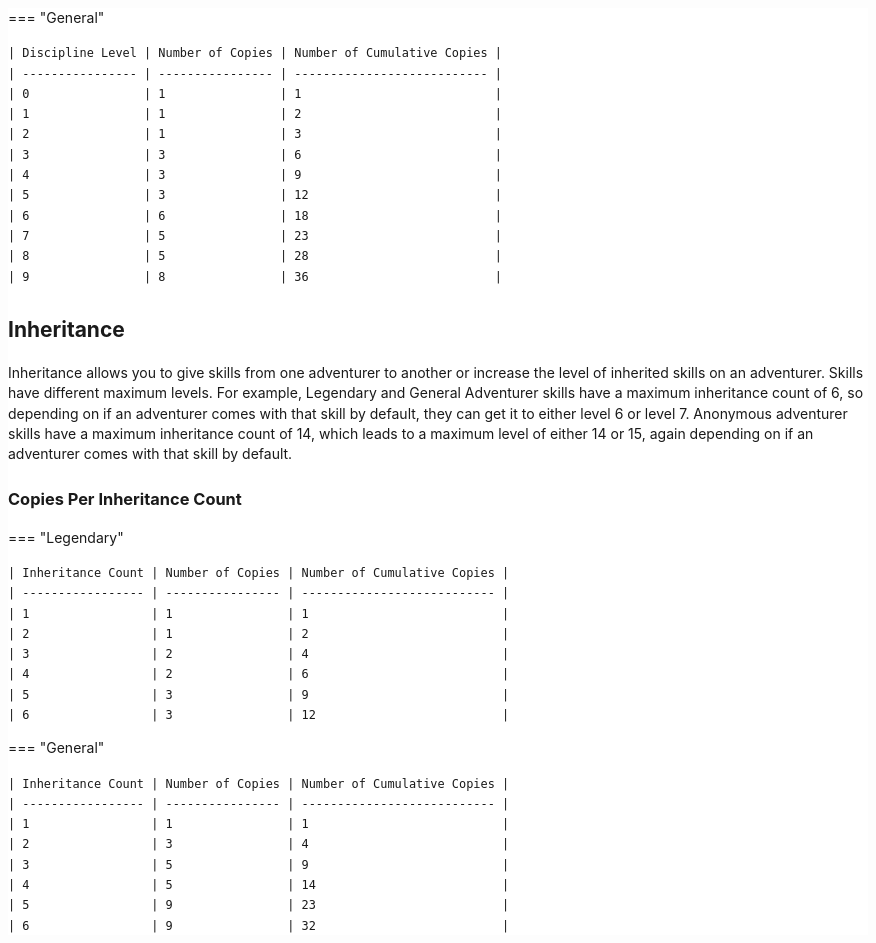 === "General"

    | Discipline Level | Number of Copies | Number of Cumulative Copies |
    | ---------------- | ---------------- | --------------------------- |
    | 0                | 1                | 1                           |
    | 1                | 1                | 2                           |
    | 2                | 1                | 3                           |
    | 3                | 3                | 6                           |
    | 4                | 3                | 9                           |
    | 5                | 3                | 12                          |
    | 6                | 6                | 18                          |
    | 7                | 5                | 23                          |
    | 8                | 5                | 28                          |
    | 9                | 8                | 36                          |

## Inheritance
Inheritance allows you to give skills from one adventurer to another or increase the level of inherited skills on an adventurer. Skills have different maximum levels. For example, Legendary and General Adventurer skills have a maximum inheritance count of 6, so depending on if an adventurer comes with that skill by default, they can get it to either level 6 or level 7. Anonymous adventurer skills have a maximum inheritance count of 14, which leads to a maximum level of either 14 or 15, again depending on if an adventurer comes with that skill by default.

### Copies Per Inheritance Count

=== "Legendary"

    | Inheritance Count | Number of Copies | Number of Cumulative Copies |
    | ----------------- | ---------------- | --------------------------- |
    | 1                 | 1                | 1                           |
    | 2                 | 1                | 2                           |
    | 3                 | 2                | 4                           |
    | 4                 | 2                | 6                           |
    | 5                 | 3                | 9                           |
    | 6                 | 3                | 12                          |

=== "General"

    | Inheritance Count | Number of Copies | Number of Cumulative Copies |
    | ----------------- | ---------------- | --------------------------- |
    | 1                 | 1                | 1                           |
    | 2                 | 3                | 4                           |
    | 3                 | 5                | 9                           |
    | 4                 | 5                | 14                          |
    | 5                 | 9                | 23                          |
    | 6                 | 9                | 32                          |
